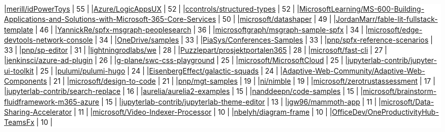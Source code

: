 |[merill/idPowerToys](https://github.com/merill/idPowerToys) | 55 |
|[Azure/LogicAppsUX](https://github.com/Azure/LogicAppsUX) | 52 |
|[ccontrols/structured-types](https://github.com/ccontrols/structured-types) | 52 |
|[MicrosoftLearning/MS-600-Building-Applications-and-Solutions-with-Microsoft-365-Core-Services](https://github.com/MicrosoftLearning/MS-600-Building-Applications-and-Solutions-with-Microsoft-365-Core-Services) | 50 |
|[microsoft/datashaper](https://github.com/microsoft/datashaper) | 49 |
|[JordanMarr/fable-lit-fullstack-template](https://github.com/JordanMarr/fable-lit-fullstack-template) | 46 |
|[YannickRe/spfx-msgraph-peoplesearch](https://github.com/YannickRe/spfx-msgraph-peoplesearch) | 36 |
|[microsoftgraph/msgraph-sample-spfx](https://github.com/microsoftgraph/msgraph-sample-spfx) | 34 |
|[microsoft/edge-devtools-network-console](https://github.com/microsoft/edge-devtools-network-console) | 34 |
|[OneDrive/samples](https://github.com/OneDrive/samples) | 33 |
|[PiaSys/Conferences-Samples](https://github.com/PiaSys/Conferences-Samples) | 33 |
|[pnp/spfx-reference-scenarios](https://github.com/pnp/spfx-reference-scenarios) | 33 |
|[pnp/sp-editor](https://github.com/pnp/sp-editor) | 31 |
|[lightningrodlabs/we](https://github.com/lightningrodlabs/we) | 28 |
|[Puzzlepart/prosjektportalen365](https://github.com/Puzzlepart/prosjektportalen365) | 28 |
|[microsoft/fast-cli](https://github.com/microsoft/fast-cli) | 27 |
|[jenkinsci/azure-ad-plugin](https://github.com/jenkinsci/azure-ad-plugin) | 26 |
|[g-plane/swc-css-playground](https://github.com/g-plane/swc-css-playground) | 25 |
|[microsoft/MicrosoftCloud](https://github.com/microsoft/MicrosoftCloud) | 25 |
|[jupyterlab-contrib/jupyter-ui-toolkit](https://github.com/jupyterlab-contrib/jupyter-ui-toolkit) | 25 |
|[pulumi/pulumi-hugo](https://github.com/pulumi/pulumi-hugo) | 24 |
|[EisenbergEffect/galactic-squads](https://github.com/EisenbergEffect/galactic-squads) | 24 |
|[Adaptive-Web-Community/Adaptive-Web-Components](https://github.com/Adaptive-Web-Community/Adaptive-Web-Components) | 21 |
|[microsoft/design-to-code](https://github.com/microsoft/design-to-code) | 21 |
|[pnp/mgt-samples](https://github.com/pnp/mgt-samples) | 19 |
|[ni/nimble](https://github.com/ni/nimble) | 19 |
|[microsoft/zerotrustassessment](https://github.com/microsoft/zerotrustassessment) | 17 |
|[jupyterlab-contrib/search-replace](https://github.com/jupyterlab-contrib/search-replace) | 16 |
|[aurelia/aurelia2-examples](https://github.com/aurelia/aurelia2-examples) | 15 |
|[nanddeepn/code-samples](https://github.com/nanddeepn/code-samples) | 15 |
|[microsoft/brainstorm-fluidframework-m365-azure](https://github.com/microsoft/brainstorm-fluidframework-m365-azure) | 15 |
|[jupyterlab-contrib/jupyterlab-theme-editor](https://github.com/jupyterlab-contrib/jupyterlab-theme-editor) | 13 |
|[jgw96/mammoth-app](https://github.com/jgw96/mammoth-app) | 11 |
|[microsoft/Data-Sharing-Accelerator](https://github.com/microsoft/Data-Sharing-Accelerator) | 11 |
|[microsoft/Video-Indexer-Processor](https://github.com/microsoft/Video-Indexer-Processor) | 10 |
|[nbelyh/diagram-frame](https://github.com/nbelyh/diagram-frame) | 10 |
|[OfficeDev/OneProductivityHub-TeamsFx](https://github.com/OfficeDev/OneProductivityHub-TeamsFx) | 10 |
